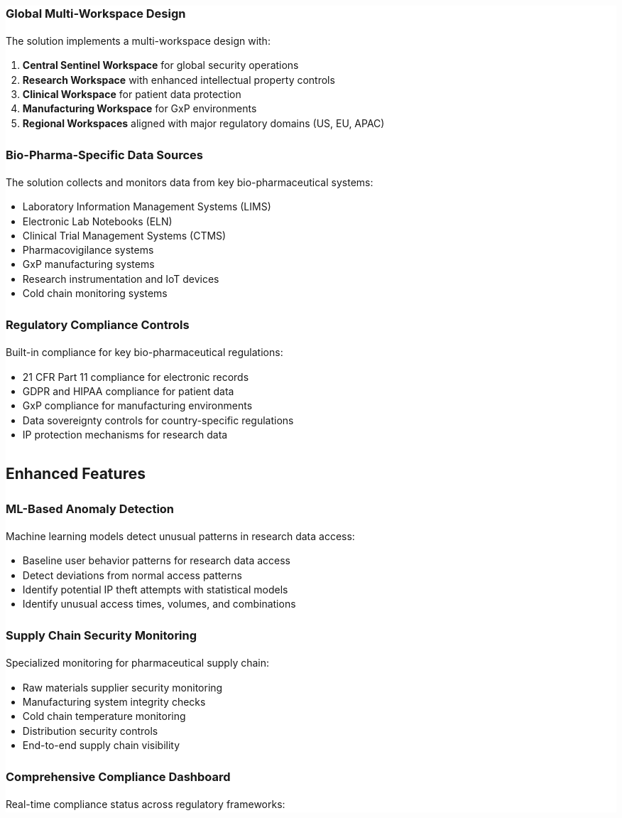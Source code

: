 ### Global Multi-Workspace Design
The solution implements a multi-workspace design with:

1. **Central Sentinel Workspace** for global security operations
2. **Research Workspace** with enhanced intellectual property controls
3. **Clinical Workspace** for patient data protection
4. **Manufacturing Workspace** for GxP environments
5. **Regional Workspaces** aligned with major regulatory domains (US, EU, APAC)

### Bio-Pharma-Specific Data Sources
The solution collects and monitors data from key bio-pharmaceutical systems:

* Laboratory Information Management Systems (LIMS)
* Electronic Lab Notebooks (ELN)
* Clinical Trial Management Systems (CTMS)
* Pharmacovigilance systems
* GxP manufacturing systems
* Research instrumentation and IoT devices
* Cold chain monitoring systems

### Regulatory Compliance Controls
Built-in compliance for key bio-pharmaceutical regulations:

* 21 CFR Part 11 compliance for electronic records
* GDPR and HIPAA compliance for patient data
* GxP compliance for manufacturing environments
* Data sovereignty controls for country-specific regulations
* IP protection mechanisms for research data

## Enhanced Features

### ML-Based Anomaly Detection
Machine learning models detect unusual patterns in research data access:

* Baseline user behavior patterns for research data access
* Detect deviations from normal access patterns
* Identify potential IP theft attempts with statistical models
* Identify unusual access times, volumes, and combinations

### Supply Chain Security Monitoring
Specialized monitoring for pharmaceutical supply chain:

* Raw materials supplier security monitoring
* Manufacturing system integrity checks
* Cold chain temperature monitoring
* Distribution security controls
* End-to-end supply chain visibility

### Comprehensive Compliance Dashboard
Real-time compliance status across regulatory frameworks:
